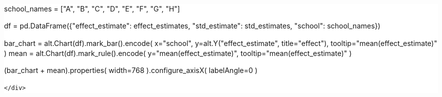 <span class="n">school_names</span> <span class="o">=</span> <span class="p">[</span><span class="s2">&quot;A&quot;</span><span class="p">,</span> <span class="s2">&quot;B&quot;</span><span class="p">,</span> <span class="s2">&quot;C&quot;</span><span class="p">,</span> <span class="s2">&quot;D&quot;</span><span class="p">,</span> <span class="s2">&quot;E&quot;</span><span class="p">,</span> <span class="s2">&quot;F&quot;</span><span class="p">,</span> <span class="s2">&quot;G&quot;</span><span class="p">,</span> <span class="s2">&quot;H&quot;</span><span class="p">]</span>

<span class="n">df</span> <span class="o">=</span> <span class="n">pd</span><span class="o">.</span><span class="n">DataFrame</span><span class="p">({</span><span class="s2">&quot;effect_estimate&quot;</span><span class="p">:</span> <span class="n">effect_estimates</span><span class="p">,</span>
                   <span class="s2">&quot;std_estimate&quot;</span><span class="p">:</span> <span class="n">std_estimates</span><span class="p">,</span>
                  <span class="s2">&quot;school&quot;</span><span class="p">:</span> <span class="n">school_names</span><span class="p">})</span>

<span class="n">bar_chart</span> <span class="o">=</span> <span class="n">alt</span><span class="o">.</span><span class="n">Chart</span><span class="p">(</span><span class="n">df</span><span class="p">)</span><span class="o">.</span><span class="n">mark_bar</span><span class="p">()</span><span class="o">.</span><span class="n">encode</span><span class="p">(</span>
    <span class="n">x</span><span class="o">=</span><span class="s2">&quot;school&quot;</span><span class="p">,</span>
    <span class="n">y</span><span class="o">=</span><span class="n">alt</span><span class="o">.</span><span class="n">Y</span><span class="p">(</span><span class="s2">&quot;effect_estimate&quot;</span><span class="p">,</span> <span class="n">title</span><span class="o">=</span><span class="s2">&quot;effect&quot;</span><span class="p">),</span>
    <span class="n">tooltip</span><span class="o">=</span><span class="s2">&quot;mean(effect_estimate)&quot;</span>
<span class="p">)</span>
<span class="n">mean</span> <span class="o">=</span> <span class="n">alt</span><span class="o">.</span><span class="n">Chart</span><span class="p">(</span><span class="n">df</span><span class="p">)</span><span class="o">.</span><span class="n">mark_rule</span><span class="p">()</span><span class="o">.</span><span class="n">encode</span><span class="p">(</span>
    <span class="n">y</span><span class="o">=</span><span class="s2">&quot;mean(effect_estimate)&quot;</span><span class="p">,</span>
    <span class="n">tooltip</span><span class="o">=</span><span class="s2">&quot;mean(effect_estimate)&quot;</span>
<span class="p">)</span>

<span class="p">(</span><span class="n">bar_chart</span> <span class="o">+</span> <span class="n">mean</span><span class="p">)</span><span class="o">.</span><span class="n">properties</span><span class="p">(</span>
    <span class="n">width</span><span class="o">=</span><span class="mi">768</span>
<span class="p">)</span><span class="o">.</span><span class="n">configure_axisX</span><span class="p">(</span>
    <span class="n">labelAngle</span><span class="o">=</span><span class="mi">0</span>
<span class="p">)</span>
</pre></div>

    </div>
</div>
</div>

<div class="output_wrapper">
<div class="output">

<div class="output_area">


<div class="output_html rendered_html output_subarea output_execute_result">

<div id="altair-viz-6936a523d6f445b2bb309925a4a29c78"></div>
<script type="text/javascript">
  (function(spec, embedOpt){
    let outputDiv = document.currentScript.previousElementSibling;
    if (outputDiv.id !== "altair-viz-6936a523d6f445b2bb309925a4a29c78") {
      outputDiv = document.getElementById("altair-viz-6936a523d6f445b2bb309925a4a29c78");
    }
    const paths = {
